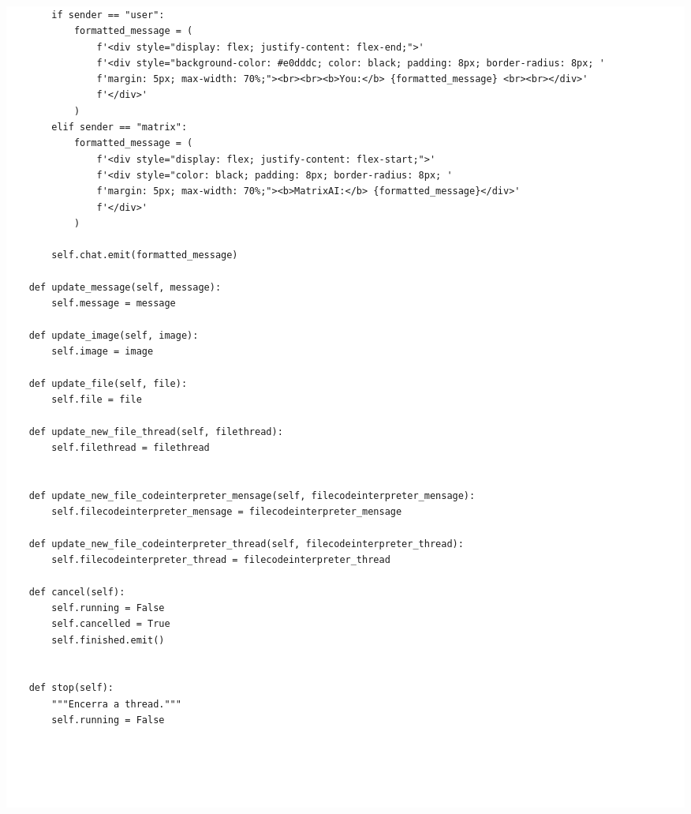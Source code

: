 ```
        if sender == "user":
            formatted_message = (
                f'<div style="display: flex; justify-content: flex-end;">'
                f'<div style="background-color: #e0dddc; color: black; padding: 8px; border-radius: 8px; '
                f'margin: 5px; max-width: 70%;"><br><br><b>You:</b> {formatted_message} <br><br></div>'
                f'</div>'
            )
        elif sender == "matrix":
            formatted_message = (
                f'<div style="display: flex; justify-content: flex-start;">'
                f'<div style="color: black; padding: 8px; border-radius: 8px; '
                f'margin: 5px; max-width: 70%;"><b>MatrixAI:</b> {formatted_message}</div>'
                f'</div>'
            )

        self.chat.emit(formatted_message)

    def update_message(self, message):
        self.message = message
    
    def update_image(self, image):
        self.image = image
    
    def update_file(self, file):
        self.file = file

    def update_new_file_thread(self, filethread):
        self.filethread = filethread


    def update_new_file_codeinterpreter_mensage(self, filecodeinterpreter_mensage):
        self.filecodeinterpreter_mensage = filecodeinterpreter_mensage

    def update_new_file_codeinterpreter_thread(self, filecodeinterpreter_thread):
        self.filecodeinterpreter_thread = filecodeinterpreter_thread

    def cancel(self):
        self.running = False
        self.cancelled = True
        self.finished.emit()
        

    def stop(self):
        """Encerra a thread."""
        self.running = False
        





```
